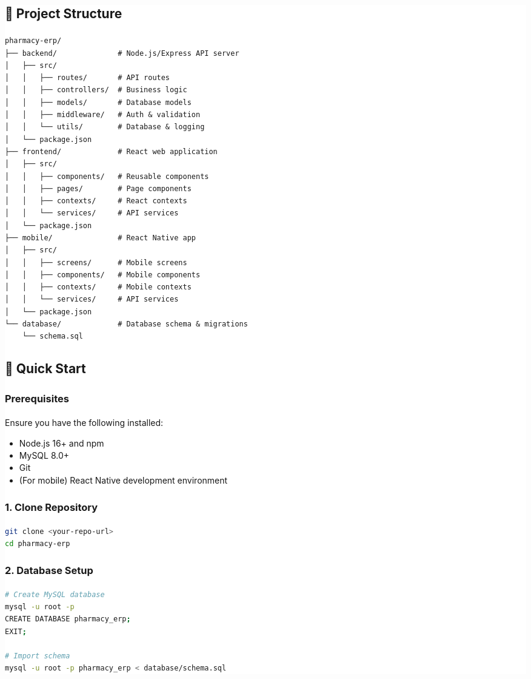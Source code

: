 ## 📁 Project Structure

```
pharmacy-erp/
├── backend/              # Node.js/Express API server
│   ├── src/
│   │   ├── routes/       # API routes
│   │   ├── controllers/  # Business logic
│   │   ├── models/       # Database models
│   │   ├── middleware/   # Auth & validation
│   │   └── utils/        # Database & logging
│   └── package.json
├── frontend/             # React web application
│   ├── src/
│   │   ├── components/   # Reusable components
│   │   ├── pages/        # Page components
│   │   ├── contexts/     # React contexts
│   │   └── services/     # API services
│   └── package.json
├── mobile/               # React Native app
│   ├── src/
│   │   ├── screens/      # Mobile screens
│   │   ├── components/   # Mobile components
│   │   ├── contexts/     # Mobile contexts
│   │   └── services/     # API services
│   └── package.json
└── database/             # Database schema & migrations
    └── schema.sql
```

## 🚀 Quick Start

### Prerequisites

Ensure you have the following installed:
- Node.js 16+ and npm
- MySQL 8.0+
- Git
- (For mobile) React Native development environment

### 1. Clone Repository

```bash
git clone <your-repo-url>
cd pharmacy-erp
```

### 2. Database Setup

```bash
# Create MySQL database
mysql -u root -p
CREATE DATABASE pharmacy_erp;
EXIT;

# Import schema
mysql -u root -p pharmacy_erp < database/schema.sql
```
